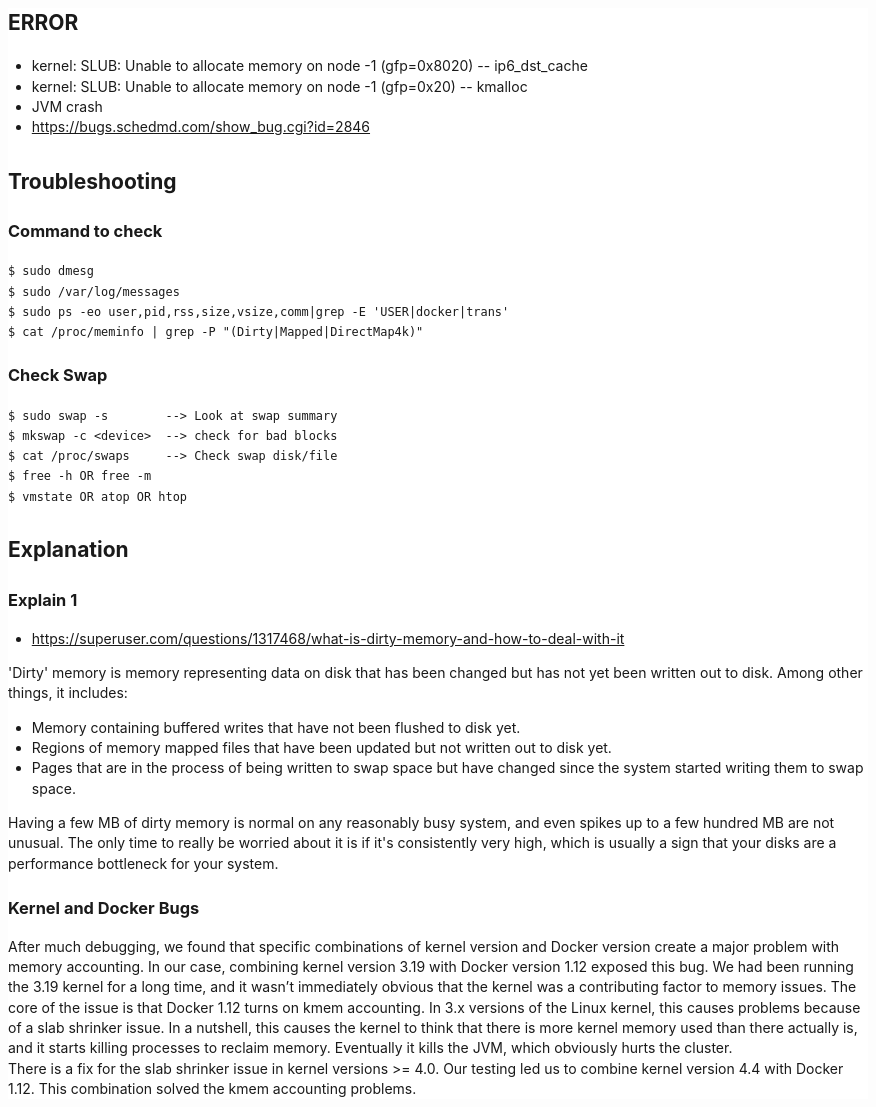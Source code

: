 ## ERROR
- kernel: SLUB: Unable to allocate memory on node -1 (gfp=0x8020) -- ip6_dst_cache
- kernel: SLUB: Unable to allocate memory on node -1 (gfp=0x20)   -- kmalloc
- JVM crash
- https://bugs.schedmd.com/show_bug.cgi?id=2846

## Troubleshooting

### Command to check
  
    $ sudo dmesg
    $ sudo /var/log/messages
    $ sudo ps -eo user,pid,rss,size,vsize,comm|grep -E 'USER|docker|trans'
    $ cat /proc/meminfo | grep -P "(Dirty|Mapped|DirectMap4k)"


### Check Swap

    $ sudo swap -s        --> Look at swap summary
    $ mkswap -c <device>  --> check for bad blocks
    $ cat /proc/swaps     --> Check swap disk/file
    $ free -h OR free -m
    $ vmstate OR atop OR htop
    
## Explanation

### Explain 1
- https://superuser.com/questions/1317468/what-is-dirty-memory-and-how-to-deal-with-it

'Dirty' memory is memory representing data on disk that has been changed but has not yet been written out to disk. Among other things, it includes:

- Memory containing buffered writes that have not been flushed to disk yet.
- Regions of memory mapped files that have been updated but not written out to disk yet.
- Pages that are in the process of being written to swap space but have changed since the system started writing them to swap space.

Having a few MB of dirty memory is normal on any reasonably busy system, and even spikes up to a few hundred MB are not unusual. The only time to 
really be worried about it is if it's consistently very high, which is usually a sign that your disks are a performance bottleneck for your system.


### Kernel and Docker Bugs

After much debugging, we found that specific combinations of kernel version and Docker version 
create a major problem with memory accounting.  In our case, combining kernel version 3.19 with 
Docker version 1.12 exposed this bug.  We had been running the 3.19 kernel for a long time, and 
it wasn’t immediately obvious that the kernel was a contributing factor to memory issues.
The core of the issue is that Docker 1.12 turns on kmem accounting.  In 3.x versions of the Linux 
kernel, this causes problems because of a slab shrinker issue.  In a nutshell, this causes the 
kernel to think that there is more kernel memory used than there actually is, and it starts killing 
processes to reclaim memory.  Eventually it kills the JVM, which obviously hurts the cluster.  
There is a fix for the slab shrinker issue in kernel versions >= 4.0.  Our testing led us to combine 
kernel version 4.4 with Docker 1.12.  This combination solved the kmem accounting problems.
